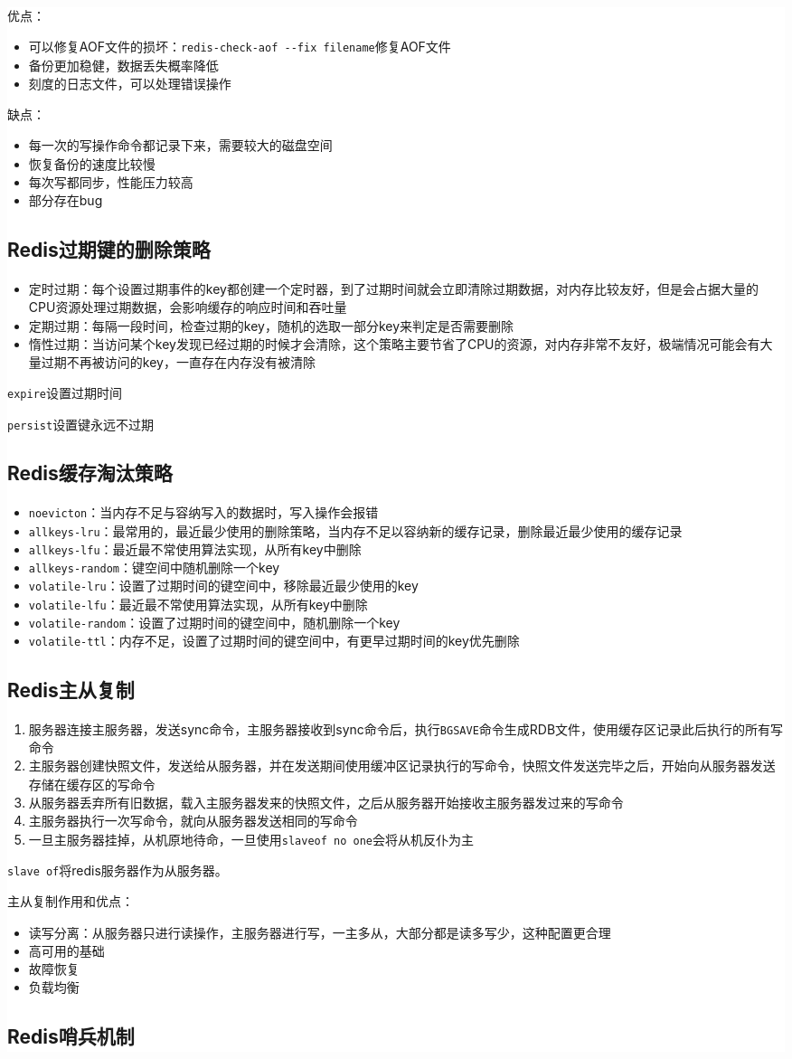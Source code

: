 优点：

- 可以修复AOF文件的损坏：`redis-check-aof --fix filename`修复AOF文件
- 备份更加稳健，数据丢失概率降低
- 刻度的日志文件，可以处理错误操作



缺点：

- 每一次的写操作命令都记录下来，需要较大的磁盘空间
- 恢复备份的速度比较慢
- 每次写都同步，性能压力较高
- 部分存在bug

## Redis过期键的删除策略

- 定时过期：每个设置过期事件的key都创建一个定时器，到了过期时间就会立即清除过期数据，对内存比较友好，但是会占据大量的CPU资源处理过期数据，会影响缓存的响应时间和吞吐量
- 定期过期：每隔一段时间，检查过期的key，随机的选取一部分key来判定是否需要删除
- 惰性过期：当访问某个key发现已经过期的时候才会清除，这个策略主要节省了CPU的资源，对内存非常不友好，极端情况可能会有大量过期不再被访问的key，一直存在内存没有被清除

`expire`设置过期时间

`persist`设置键永远不过期

## Redis缓存淘汰策略

- `noevicton`：当内存不足与容纳写入的数据时，写入操作会报错
- `allkeys-lru`：最常用的，最近最少使用的删除策略，当内存不足以容纳新的缓存记录，删除最近最少使用的缓存记录
- `allkeys-lfu`：最近最不常使用算法实现，从所有key中删除
- `allkeys-random`：键空间中随机删除一个key
- `volatile-lru`：设置了过期时间的键空间中，移除最近最少使用的key
- `volatile-lfu`：最近最不常使用算法实现，从所有key中删除
- `volatile-random`：设置了过期时间的键空间中，随机删除一个key
- `volatile-ttl`：内存不足，设置了过期时间的键空间中，有更早过期时间的key优先删除

## Redis主从复制

1. 服务器连接主服务器，发送sync命令，主服务器接收到sync命令后，执行`BGSAVE`命令生成RDB文件，使用缓存区记录此后执行的所有写命令
2. 主服务器创建快照文件，发送给从服务器，并在发送期间使用缓冲区记录执行的写命令，快照文件发送完毕之后，开始向从服务器发送存储在缓存区的写命令
3. 从服务器丢弃所有旧数据，载入主服务器发来的快照文件，之后从服务器开始接收主服务器发过来的写命令
4. 主服务器执行一次写命令，就向从服务器发送相同的写命令
5. 一旦主服务器挂掉，从机原地待命，一旦使用`slaveof no one`会将从机反仆为主

`slave of`将redis服务器作为从服务器。

主从复制作用和优点：

- 读写分离：从服务器只进行读操作，主服务器进行写，一主多从，大部分都是读多写少，这种配置更合理
- 高可用的基础
- 故障恢复
- 负载均衡

## Redis哨兵机制
